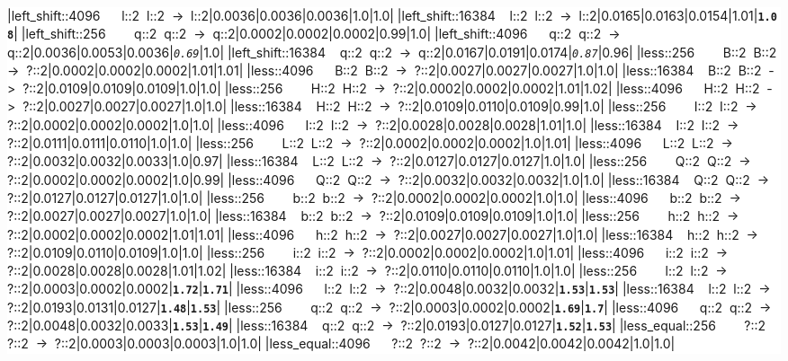 |left_shift::4096&nbsp; &nbsp; &nbsp; l::2&nbsp; l::2&nbsp; ->&nbsp; l::2|0.0036|0.0036|0.0036|1.0|1.0|
|left_shift::16384&nbsp; &nbsp; l::2&nbsp; l::2&nbsp; ->&nbsp; l::2|0.0165|0.0163|0.0154|1.01|**`1.08`**|
|left_shift::256&nbsp; &nbsp; &nbsp; &nbsp; q::2&nbsp; q::2&nbsp; ->&nbsp; q::2|0.0002|0.0002|0.0002|0.99|1.0|
|left_shift::4096&nbsp; &nbsp; &nbsp; q::2&nbsp; q::2&nbsp; ->&nbsp; q::2|0.0036|0.0053|0.0036|*`0.69`*|1.0|
|left_shift::16384&nbsp; &nbsp; q::2&nbsp; q::2&nbsp; ->&nbsp; q::2|0.0167|0.0191|0.0174|*`0.87`*|0.96|
|less::256&nbsp; &nbsp; &nbsp; &nbsp; B::2&nbsp; B::2&nbsp; ->&nbsp; ?::2|0.0002|0.0002|0.0002|1.01|1.01|
|less::4096&nbsp; &nbsp; &nbsp; B::2&nbsp; B::2&nbsp; ->&nbsp; ?::2|0.0027|0.0027|0.0027|1.0|1.0|
|less::16384&nbsp; &nbsp; B::2&nbsp; B::2&nbsp; ->&nbsp; ?::2|0.0109|0.0109|0.0109|1.0|1.0|
|less::256&nbsp; &nbsp; &nbsp; &nbsp; H::2&nbsp; H::2&nbsp; ->&nbsp; ?::2|0.0002|0.0002|0.0002|1.01|1.02|
|less::4096&nbsp; &nbsp; &nbsp; H::2&nbsp; H::2&nbsp; ->&nbsp; ?::2|0.0027|0.0027|0.0027|1.0|1.0|
|less::16384&nbsp; &nbsp; H::2&nbsp; H::2&nbsp; ->&nbsp; ?::2|0.0109|0.0110|0.0109|0.99|1.0|
|less::256&nbsp; &nbsp; &nbsp; &nbsp; I::2&nbsp; I::2&nbsp; ->&nbsp; ?::2|0.0002|0.0002|0.0002|1.0|1.0|
|less::4096&nbsp; &nbsp; &nbsp; I::2&nbsp; I::2&nbsp; ->&nbsp; ?::2|0.0028|0.0028|0.0028|1.01|1.0|
|less::16384&nbsp; &nbsp; I::2&nbsp; I::2&nbsp; ->&nbsp; ?::2|0.0111|0.0111|0.0110|1.0|1.0|
|less::256&nbsp; &nbsp; &nbsp; &nbsp; L::2&nbsp; L::2&nbsp; ->&nbsp; ?::2|0.0002|0.0002|0.0002|1.0|1.01|
|less::4096&nbsp; &nbsp; &nbsp; L::2&nbsp; L::2&nbsp; ->&nbsp; ?::2|0.0032|0.0032|0.0033|1.0|0.97|
|less::16384&nbsp; &nbsp; L::2&nbsp; L::2&nbsp; ->&nbsp; ?::2|0.0127|0.0127|0.0127|1.0|1.0|
|less::256&nbsp; &nbsp; &nbsp; &nbsp; Q::2&nbsp; Q::2&nbsp; ->&nbsp; ?::2|0.0002|0.0002|0.0002|1.0|0.99|
|less::4096&nbsp; &nbsp; &nbsp; Q::2&nbsp; Q::2&nbsp; ->&nbsp; ?::2|0.0032|0.0032|0.0032|1.0|1.0|
|less::16384&nbsp; &nbsp; Q::2&nbsp; Q::2&nbsp; ->&nbsp; ?::2|0.0127|0.0127|0.0127|1.0|1.0|
|less::256&nbsp; &nbsp; &nbsp; &nbsp; b::2&nbsp; b::2&nbsp; ->&nbsp; ?::2|0.0002|0.0002|0.0002|1.0|1.0|
|less::4096&nbsp; &nbsp; &nbsp; b::2&nbsp; b::2&nbsp; ->&nbsp; ?::2|0.0027|0.0027|0.0027|1.0|1.0|
|less::16384&nbsp; &nbsp; b::2&nbsp; b::2&nbsp; ->&nbsp; ?::2|0.0109|0.0109|0.0109|1.0|1.0|
|less::256&nbsp; &nbsp; &nbsp; &nbsp; h::2&nbsp; h::2&nbsp; ->&nbsp; ?::2|0.0002|0.0002|0.0002|1.01|1.01|
|less::4096&nbsp; &nbsp; &nbsp; h::2&nbsp; h::2&nbsp; ->&nbsp; ?::2|0.0027|0.0027|0.0027|1.0|1.0|
|less::16384&nbsp; &nbsp; h::2&nbsp; h::2&nbsp; ->&nbsp; ?::2|0.0109|0.0110|0.0109|1.0|1.0|
|less::256&nbsp; &nbsp; &nbsp; &nbsp; i::2&nbsp; i::2&nbsp; ->&nbsp; ?::2|0.0002|0.0002|0.0002|1.0|1.01|
|less::4096&nbsp; &nbsp; &nbsp; i::2&nbsp; i::2&nbsp; ->&nbsp; ?::2|0.0028|0.0028|0.0028|1.01|1.02|
|less::16384&nbsp; &nbsp; i::2&nbsp; i::2&nbsp; ->&nbsp; ?::2|0.0110|0.0110|0.0110|1.0|1.0|
|less::256&nbsp; &nbsp; &nbsp; &nbsp; l::2&nbsp; l::2&nbsp; ->&nbsp; ?::2|0.0003|0.0002|0.0002|**`1.72`**|**`1.71`**|
|less::4096&nbsp; &nbsp; &nbsp; l::2&nbsp; l::2&nbsp; ->&nbsp; ?::2|0.0048|0.0032|0.0032|**`1.53`**|**`1.53`**|
|less::16384&nbsp; &nbsp; l::2&nbsp; l::2&nbsp; ->&nbsp; ?::2|0.0193|0.0131|0.0127|**`1.48`**|**`1.53`**|
|less::256&nbsp; &nbsp; &nbsp; &nbsp; q::2&nbsp; q::2&nbsp; ->&nbsp; ?::2|0.0003|0.0002|0.0002|**`1.69`**|**`1.7`**|
|less::4096&nbsp; &nbsp; &nbsp; q::2&nbsp; q::2&nbsp; ->&nbsp; ?::2|0.0048|0.0032|0.0033|**`1.53`**|**`1.49`**|
|less::16384&nbsp; &nbsp; q::2&nbsp; q::2&nbsp; ->&nbsp; ?::2|0.0193|0.0127|0.0127|**`1.52`**|**`1.53`**|
|less_equal::256&nbsp; &nbsp; &nbsp; &nbsp; ?::2&nbsp; ?::2&nbsp; ->&nbsp; ?::2|0.0003|0.0003|0.0003|1.0|1.0|
|less_equal::4096&nbsp; &nbsp; &nbsp; ?::2&nbsp; ?::2&nbsp; ->&nbsp; ?::2|0.0042|0.0042|0.0042|1.0|1.0|